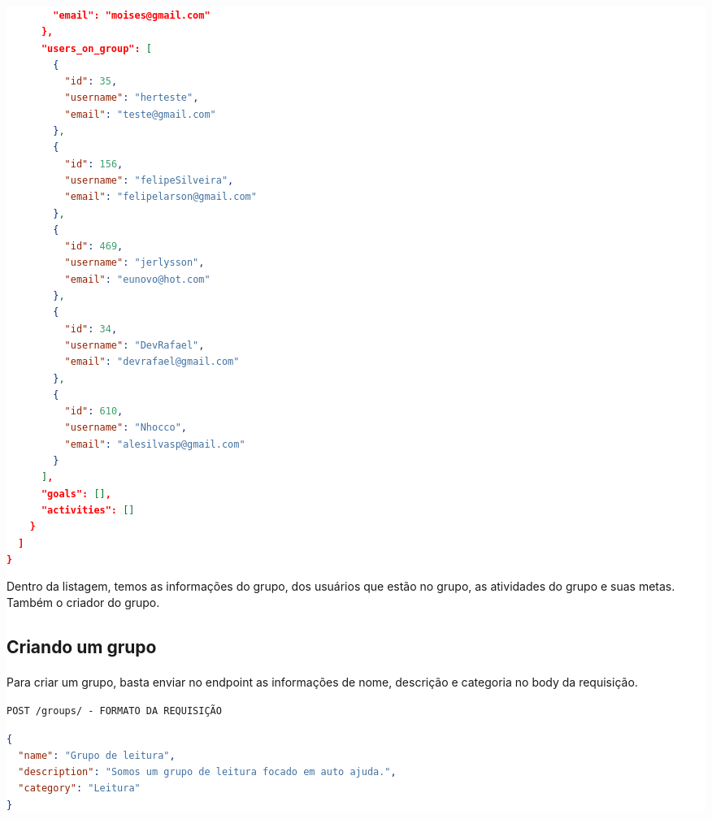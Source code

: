 ```json
        "email": "moises@gmail.com"
      },
      "users_on_group": [
        {
          "id": 35,
          "username": "herteste",
          "email": "teste@gmail.com"
        },
        {
          "id": 156,
          "username": "felipeSilveira",
          "email": "felipelarson@gmail.com"
        },
        {
          "id": 469,
          "username": "jerlysson",
          "email": "eunovo@hot.com"
        },
        {
          "id": 34,
          "username": "DevRafael",
          "email": "devrafael@gmail.com"
        },
        {
          "id": 610,
          "username": "Nhocco",
          "email": "alesilvasp@gmail.com"
        }
      ],
      "goals": [],
      "activities": []
    }
  ]
}
```

Dentro da listagem, temos as informações do grupo, dos usuários que estão no grupo, as atividades do grupo e suas metas. Também o criador do grupo.

<h2> Criando um grupo </h2>

Para criar um grupo, basta enviar no endpoint as informações de nome, descrição e categoria no body da requisição.

`POST /groups/ - FORMATO DA REQUISIÇÃO `

```json
{
  "name": "Grupo de leitura",
  "description": "Somos um grupo de leitura focado em auto ajuda.",
  "category": "Leitura"
}
```
